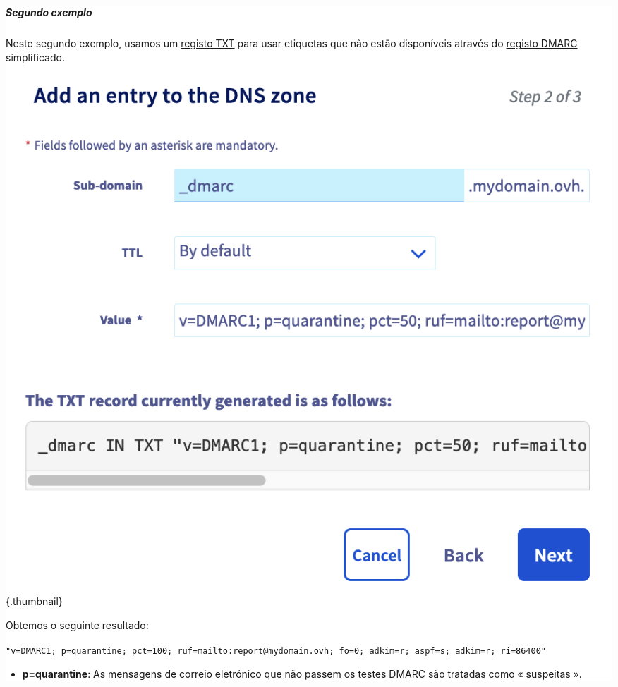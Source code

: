 ##### Segundo exemplo

Neste segundo exemplo, usamos um [registo TXT](#txt-record) para usar etiquetas que não estão disponíveis através do [registo DMARC](#dmarc-record) simplificado.

![dmarc](images/dns-dmarc-04.png){.thumbnail}

Obtemos o seguinte resultado:

```
"v=DMARC1; p=quarantine; pct=100; ruf=mailto:report@mydomain.ovh; fo=0; adkim=r; aspf=s; adkim=r; ri=86400"
```

- **p=quarantine**: As mensagens de correio eletrónico que não passem os testes DMARC são tratadas como « suspeitas ».
